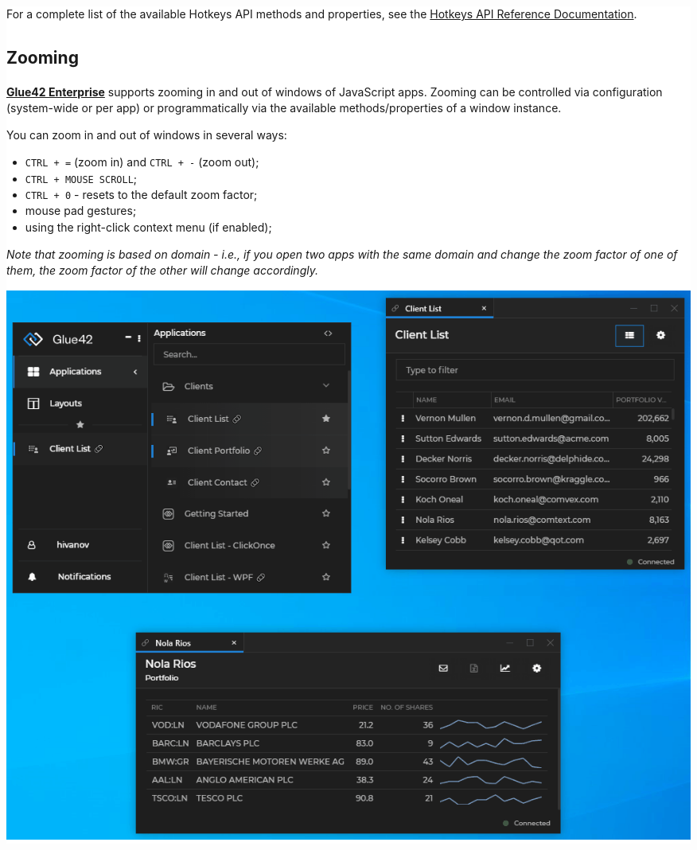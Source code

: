 For a complete list of the available Hotkeys API methods and properties, see the [Hotkeys API Reference Documentation](../../reference/glue/latest/hotkeys/index.html).

## Zooming

[**Glue42 Enterprise**](https://glue42.com/enterprise/) supports zooming in and out of windows of JavaScript apps. Zooming can be controlled via configuration (system-wide or per app) or programmatically via the available methods/properties of a window instance.

You can zoom in and out of windows in several ways:

- `CTRL + =` (zoom in) and `CTRL + -` (zoom out);
- `CTRL + MOUSE SCROLL`;
- `CTRL + 0` - resets to the default zoom factor;
- mouse pad gestures;
- using the right-click context menu (if enabled);

*Note that zooming is based on domain - i.e., if you open two apps with the same domain and change the zoom factor of one of them, the zoom factor of the other will change accordingly.*

![Zooming](../../images/platform-features/zooming.gif)
